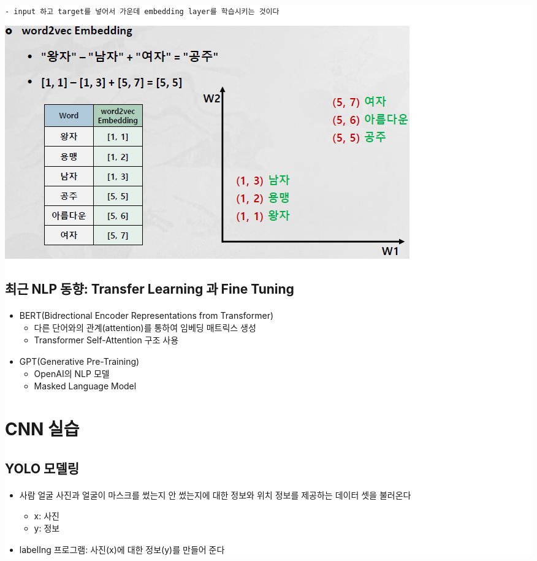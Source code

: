     - input 하고 target를 넣어서 가운데 embedding layer를 학습시키는 것이다

![](2022-10-17-13-56-27.png)

## 최근 NLP 동향: Transfer Learning 과 Fine Tuning
- BERT(Bidrectional Encoder Representations from Transformer)
    - 다른 단어와의 관계(attention)를 통하여 임베딩 매트릭스 생성
    - Transformer Self-Attention 구조 사용
+ GPT(Generative Pre-Training)
    - OpenAI의 NLP 모델
    - Masked Language Model 


# CNN 실습 

## YOLO 모델링
- 사람 얼굴 사진과 얼굴이 마스크를 썼는지 안 썼는지에 대한 정보와 위치 정보를 제공하는 데이터 셋을 불러온다 
    - x: 사진
    - y: 정보 

- labelIng 프로그램: 사진(x)에 대한 정보(y)를 만들어 준다 
